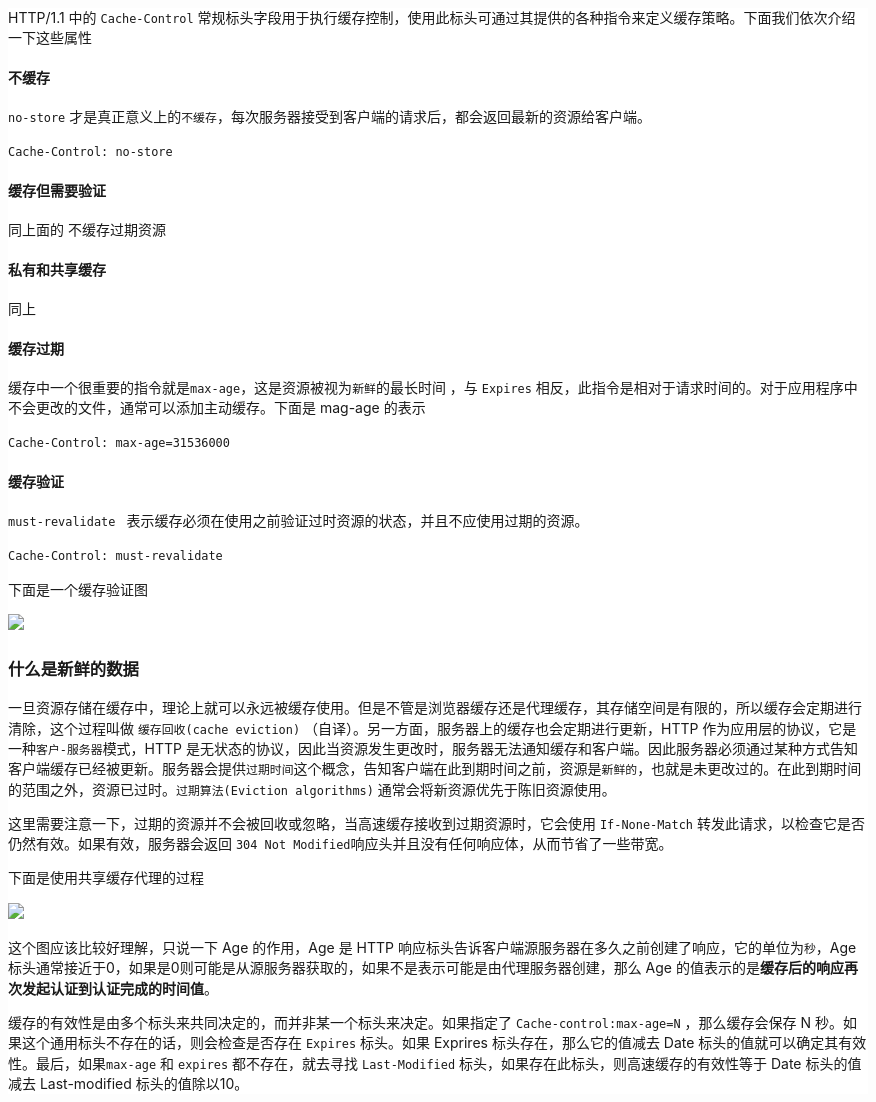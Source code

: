 HTTP/1.1 中的 `Cache-Control` 常规标头字段用于执行缓存控制，使用此标头可通过其提供的各种指令来定义缓存策略。下面我们依次介绍一下这些属性

#### 不缓存

`no-store` 才是真正意义上的`不缓存`，每次服务器接受到客户端的请求后，都会返回最新的资源给客户端。

```http
Cache-Control: no-store
```

#### 缓存但需要验证

同上面的 不缓存过期资源

#### 私有和共享缓存

同上

#### 缓存过期

缓存中一个很重要的指令就是`max-age`，这是资源被视为`新鲜`的最长时间 ，与 `Expires` 相反，此指令是相对于请求时间的。对于应用程序中不会更改的文件，通常可以添加主动缓存。下面是 mag-age 的表示

```http
Cache-Control: max-age=31536000
```

#### 缓存验证

`must-revalidate ` 表示缓存必须在使用之前验证过时资源的状态，并且不应使用过期的资源。

```http
Cache-Control: must-revalidate
```

下面是一个缓存验证图

![](https://img2018.cnblogs.com/blog/1515111/202001/1515111-20200131101802687-1823340255.png)

### 什么是新鲜的数据

一旦资源存储在缓存中，理论上就可以永远被缓存使用。但是不管是浏览器缓存还是代理缓存，其存储空间是有限的，所以缓存会定期进行清除，这个过程叫做 `缓存回收(cache eviction)` （自译）。另一方面，服务器上的缓存也会定期进行更新，HTTP 作为应用层的协议，它是一种`客户-服务器`模式，HTTP 是无状态的协议，因此当资源发生更改时，服务器无法通知缓存和客户端。因此服务器必须通过某种方式告知客户端缓存已经被更新。服务器会提供`过期时间`这个概念，告知客户端在此到期时间之前，资源是`新鲜的`，也就是未更改过的。在此到期时间的范围之外，资源已过时。`过期算法(Eviction algorithms)` 通常会将新资源优先于陈旧资源使用。

这里需要注意一下，过期的资源并不会被回收或忽略，当高速缓存接收到过期资源时，它会使用 `If-None-Match` 转发此请求，以检查它是否仍然有效。如果有效，服务器会返回 `304 Not Modified`响应头并且没有任何响应体，从而节省了一些带宽。

下面是使用共享缓存代理的过程

![](https://img2018.cnblogs.com/blog/1515111/202001/1515111-20200131101813652-287120433.png)

这个图应该比较好理解，只说一下 Age 的作用，Age 是 HTTP 响应标头告诉客户端源服务器在多久之前创建了响应，它的单位为`秒`，Age 标头通常接近于0，如果是0则可能是从源服务器获取的，如果不是表示可能是由代理服务器创建，那么 Age 的值表示的是**缓存后的响应再次发起认证到认证完成的时间值**。

缓存的有效性是由多个标头来共同决定的，而并非某一个标头来决定。如果指定了 `Cache-control:max-age=N` ，那么缓存会保存 N 秒。如果这个通用标头不存在的话，则会检查是否存在 `Expires` 标头。如果 Exprires 标头存在，那么它的值减去 Date 标头的值就可以确定其有效性。最后，如果`max-age` 和 `expires` 都不存在，就去寻找 `Last-Modified` 标头，如果存在此标头，则高速缓存的有效性等于 Date 标头的值减去 Last-modified 标头的值除以10。
